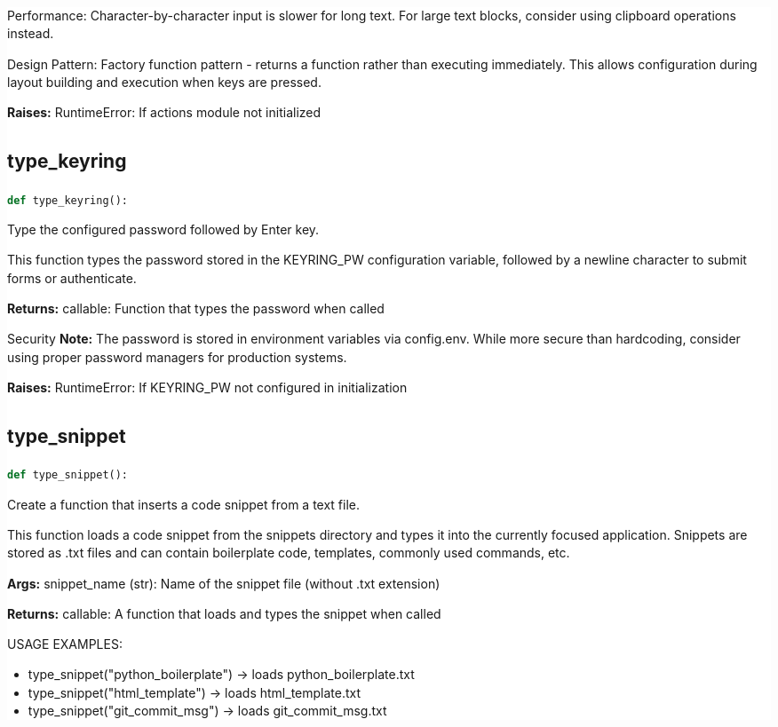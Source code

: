 Performance:
    Character-by-character input is slower for long text. For large text
    blocks, consider using clipboard operations instead.

Design Pattern:
    Factory function pattern - returns a function rather than executing
    immediately. This allows configuration during layout building and
    execution when keys are pressed.

**Raises:**
    RuntimeError: If actions module not initialized

## type_keyring

```python
def type_keyring():
```

Type the configured password followed by Enter key.

This function types the password stored in the KEYRING_PW configuration
variable, followed by a newline character to submit forms or authenticate.

**Returns:**
    callable: Function that types the password when called

Security **Note:**
    The password is stored in environment variables via config.env.
    While more secure than hardcoding, consider using proper password
    managers for production systems.

**Raises:**
    RuntimeError: If KEYRING_PW not configured in initialization

## type_snippet

```python
def type_snippet():
```

Create a function that inserts a code snippet from a text file.

This function loads a code snippet from the snippets directory and types it
into the currently focused application. Snippets are stored as .txt files
and can contain boilerplate code, templates, commonly used commands, etc.

**Args:**
    snippet_name (str): Name of the snippet file (without .txt extension)

**Returns:**
    callable: A function that loads and types the snippet when called

USAGE EXAMPLES:
- type_snippet("python_boilerplate") -> loads python_boilerplate.txt
- type_snippet("html_template") -> loads html_template.txt
- type_snippet("git_commit_msg") -> loads git_commit_msg.txt
